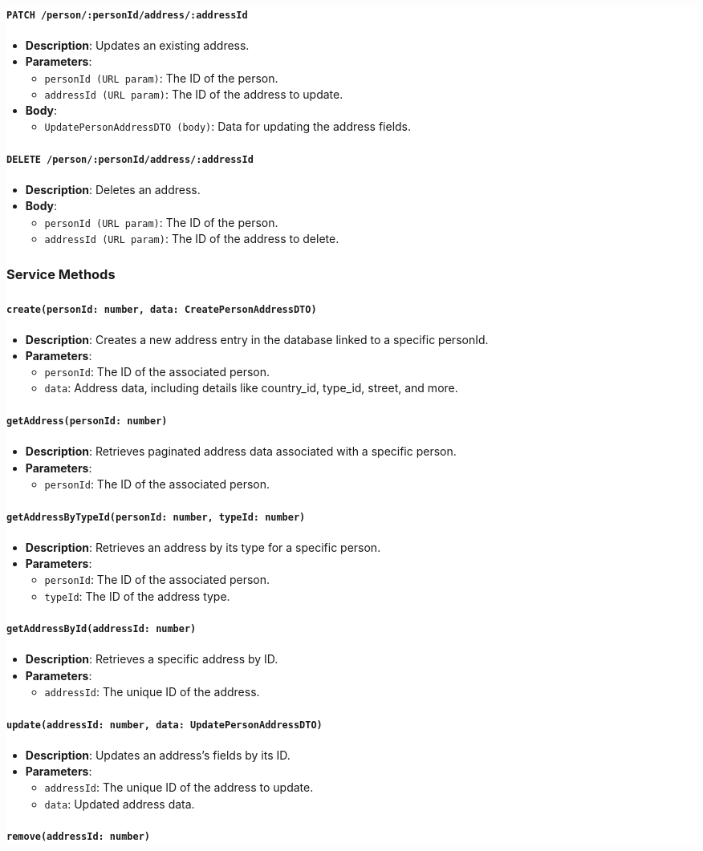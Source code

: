 #### `PATCH /person/:personId/address/:addressId`

- **Description**: Updates an existing address.
- **Parameters**:
  - `personId (URL param)`: The ID of the person.
  - `addressId (URL param)`: The ID of the address to update.
- **Body**:
  - `UpdatePersonAddressDTO (body)`: Data for updating the address fields.

#### `DELETE /person/:personId/address/:addressId`

- **Description**: Deletes an address.
- **Body**:
  - `personId (URL param)`: The ID of the person.
  - `addressId (URL param)`: The ID of the address to delete.

### Service Methods

#### `create(personId: number, data: CreatePersonAddressDTO)`

- **Description**: Creates a new address entry in the database linked to a specific personId.
- **Parameters**:
  - `personId`: The ID of the associated person.
  - `data`: Address data, including details like country_id, type_id, street, and more.

#### `getAddress(personId: number)`

- **Description**: Retrieves paginated address data associated with a specific person.
- **Parameters**:
  - `personId`: The ID of the associated person.

#### `getAddressByTypeId(personId: number, typeId: number)`

- **Description**: Retrieves an address by its type for a specific person.
- **Parameters**:
  - `personId`: The ID of the associated person.
  - `typeId`: The ID of the address type.

#### `getAddressById(addressId: number)`

- **Description**: Retrieves a specific address by ID.
- **Parameters**:
  - `addressId`: The unique ID of the address.

#### `update(addressId: number, data: UpdatePersonAddressDTO)`

- **Description**: Updates an address’s fields by its ID.
- **Parameters**:
  - `addressId`: The unique ID of the address to update.
  - `data`: Updated address data.

#### `remove(addressId: number)`
